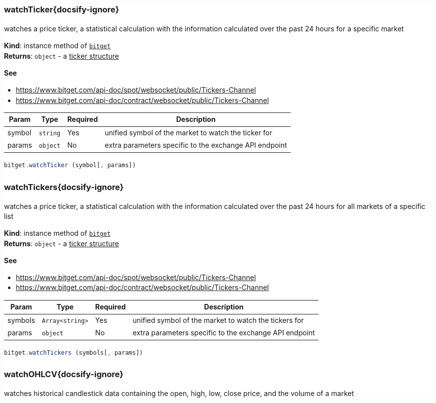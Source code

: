 
<a name="watchTicker" id="watchticker"></a>

### watchTicker{docsify-ignore}
watches a price ticker, a statistical calculation with the information calculated over the past 24 hours for a specific market

**Kind**: instance method of [<code>bitget</code>](#bitget)  
**Returns**: <code>object</code> - a [ticker structure](https://docs.ccxt.com/#/?id=ticker-structure)

**See**

- https://www.bitget.com/api-doc/spot/websocket/public/Tickers-Channel
- https://www.bitget.com/api-doc/contract/websocket/public/Tickers-Channel


| Param | Type | Required | Description |
| --- | --- | --- | --- |
| symbol | <code>string</code> | Yes | unified symbol of the market to watch the ticker for |
| params | <code>object</code> | No | extra parameters specific to the exchange API endpoint |


```javascript
bitget.watchTicker (symbol[, params])
```


<a name="watchTickers" id="watchtickers"></a>

### watchTickers{docsify-ignore}
watches a price ticker, a statistical calculation with the information calculated over the past 24 hours for all markets of a specific list

**Kind**: instance method of [<code>bitget</code>](#bitget)  
**Returns**: <code>object</code> - a [ticker structure](https://docs.ccxt.com/#/?id=ticker-structure)

**See**

- https://www.bitget.com/api-doc/spot/websocket/public/Tickers-Channel
- https://www.bitget.com/api-doc/contract/websocket/public/Tickers-Channel


| Param | Type | Required | Description |
| --- | --- | --- | --- |
| symbols | <code>Array&lt;string&gt;</code> | Yes | unified symbol of the market to watch the tickers for |
| params | <code>object</code> | No | extra parameters specific to the exchange API endpoint |


```javascript
bitget.watchTickers (symbols[, params])
```


<a name="watchOHLCV" id="watchohlcv"></a>

### watchOHLCV{docsify-ignore}
watches historical candlestick data containing the open, high, low, close price, and the volume of a market
